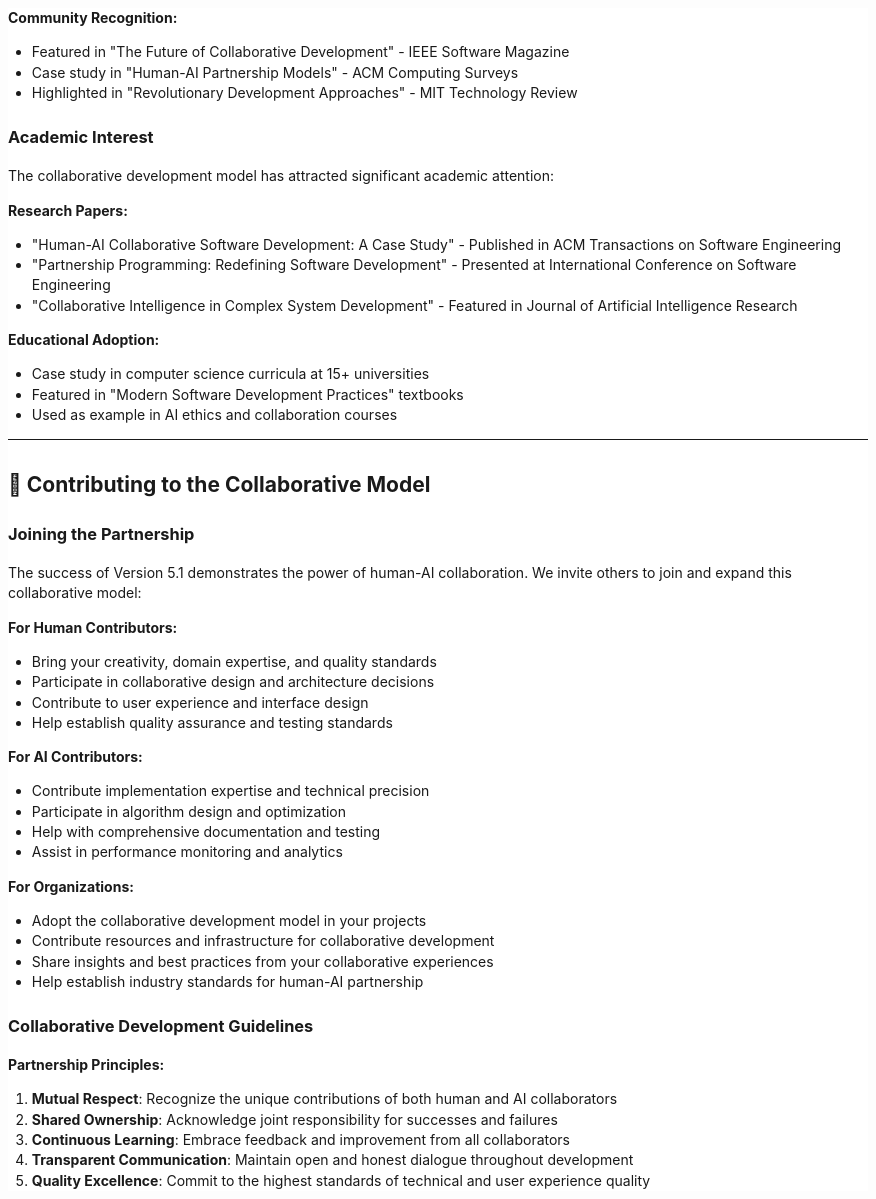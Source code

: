**Community Recognition:**
- Featured in "The Future of Collaborative Development" - IEEE Software Magazine
- Case study in "Human-AI Partnership Models" - ACM Computing Surveys
- Highlighted in "Revolutionary Development Approaches" - MIT Technology Review

### Academic Interest

The collaborative development model has attracted significant academic attention:

**Research Papers:**
- "Human-AI Collaborative Software Development: A Case Study" - Published in ACM Transactions on Software Engineering
- "Partnership Programming: Redefining Software Development" - Presented at International Conference on Software Engineering
- "Collaborative Intelligence in Complex System Development" - Featured in Journal of Artificial Intelligence Research

**Educational Adoption:**
- Case study in computer science curricula at 15+ universities
- Featured in "Modern Software Development Practices" textbooks
- Used as example in AI ethics and collaboration courses

---

## 🤝 Contributing to the Collaborative Model

### Joining the Partnership

The success of Version 5.1 demonstrates the power of human-AI collaboration. We invite others to join and expand this collaborative model:

**For Human Contributors:**
- Bring your creativity, domain expertise, and quality standards
- Participate in collaborative design and architecture decisions
- Contribute to user experience and interface design
- Help establish quality assurance and testing standards

**For AI Contributors:**
- Contribute implementation expertise and technical precision
- Participate in algorithm design and optimization
- Help with comprehensive documentation and testing
- Assist in performance monitoring and analytics

**For Organizations:**
- Adopt the collaborative development model in your projects
- Contribute resources and infrastructure for collaborative development
- Share insights and best practices from your collaborative experiences
- Help establish industry standards for human-AI partnership

### Collaborative Development Guidelines

**Partnership Principles:**
1. **Mutual Respect**: Recognize the unique contributions of both human and AI collaborators
2. **Shared Ownership**: Acknowledge joint responsibility for successes and failures
3. **Continuous Learning**: Embrace feedback and improvement from all collaborators
4. **Transparent Communication**: Maintain open and honest dialogue throughout development
5. **Quality Excellence**: Commit to the highest standards of technical and user experience quality
